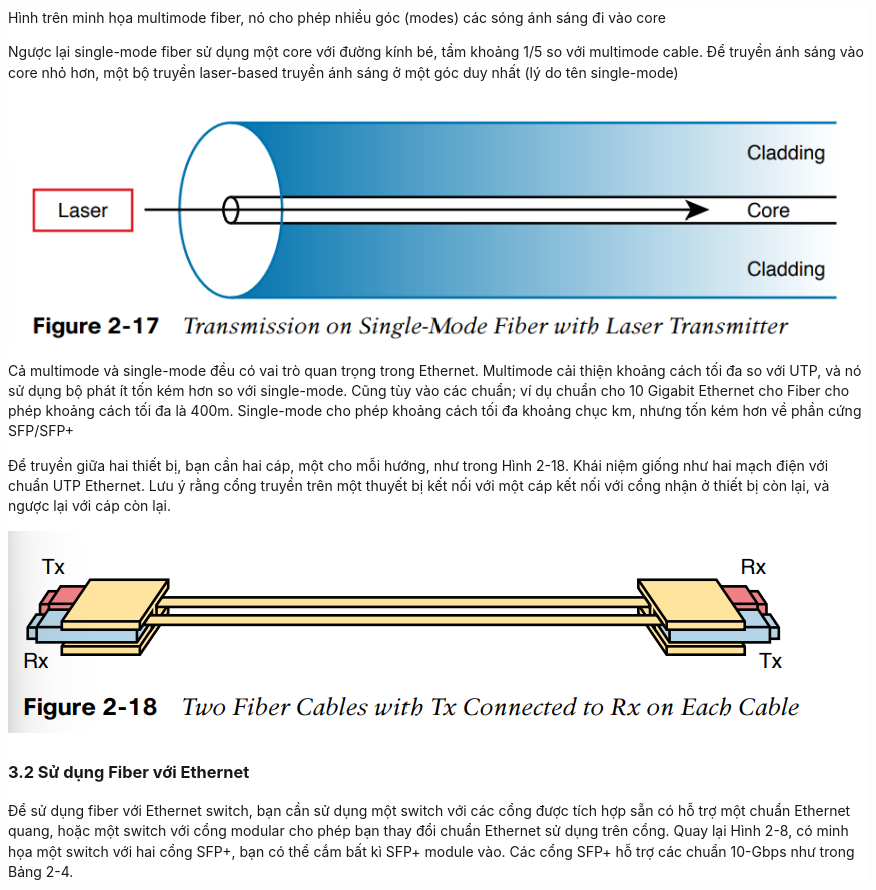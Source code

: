 
Hình trên minh họa multimode fiber, nó cho phép nhiều góc (modes) các sóng ánh sáng đi vào core

Ngược lại single-mode fiber sử dụng một core với đường kính bé, tầm khoảng 1/5 so với multimode cable. Để truyền ánh sáng vào core nhỏ hơn, một bộ truyền laser-based truyền ánh sáng ở một góc duy nhất (lý do tên single-mode)


![](./img/19-fiber.png)


Cả multimode và single-mode đều có vai trò quan trọng trong Ethernet. Multimode cải thiện khoảng cách tối đa so với UTP, và nó sử dụng bộ phát ít tốn kém hơn so với single-mode. Cũng tùy vào các chuẩn; ví dụ chuẩn cho 10 Gigabit Ethernet cho Fiber cho phép khoảng cách tối đa là 400m. Single-mode cho phép khoảng cách tối đa khoảng chục km, nhưng tốn kém hơn về phần cứng SFP/SFP+

Để truyền giữa hai thiết bị, bạn cần hai cáp, một cho mỗi hướng, như trong Hình 2-18. Khái niệm giống như hai mạch điện với chuẩn UTP Ethernet. Lưu ý rằng cổng truyền trên một thuyết bị kết nối với một cáp kết nối với cổng nhận ở thiết bị còn lại, và ngược lại với cáp còn lại.


![](./img/20-fiber.png)


### 3.2 Sử dụng Fiber với Ethernet
Để sử dụng fiber với Ethernet switch, bạn cần sử dụng một switch với các cổng được tích hợp sẵn có hỗ trợ một chuẩn Ethernet quang, hoặc một switch với cổng modular cho phép bạn thay đổi chuẩn Ethernet sử dụng trên cổng. Quay lại Hình 2-8, có minh họa một switch với hai cổng SFP+, bạn có thể cắm bất kì SFP+ module vào. Các cổng SFP+ hỗ trợ các chuẩn 10-Gbps như trong Bảng 2-4.

